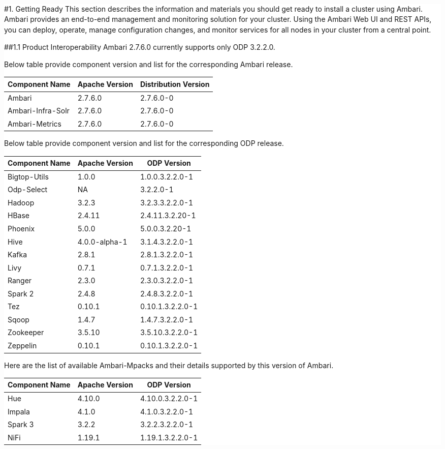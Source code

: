 #1. Getting Ready
This section describes the information and materials you should get ready to install a cluster using Ambari. Ambari provides an end-to-end management and monitoring solution for your cluster. Using the Ambari Web UI and REST APIs, you can deploy, operate, manage configuration changes, and monitor services for all nodes in your cluster from a central point.

##1.1 Product Interoperability
Ambari 2.7.6.0 currently supports only ODP 3.2.2.0. 

Below table provide component version and list for the corresponding Ambari release.

| Component Name | Apache Version | Distribution Version |
| --- | --- | --- |
| Ambari | 2.7.6.0 | 2.7.6.0-0 |
| Ambari-Infra-Solr | 2.7.6.0 | 2.7.6.0-0 |
| Ambari-Metrics | 2.7.6.0 | 2.7.6.0-0 |

Below table provide component version and list for the corresponding ODP release.

| Component Name | Apache Version | ODP Version |
| --- | --- | --- |
| Bigtop-Utils | 1.0.0 | 1.0.0.3.2.2.0-1 |
| Odp-Select | NA | 3.2.2.0-1 |
| Hadoop | 3.2.3 | 3.2.3.3.2.2.0-1 |
| HBase | 2.4.11 | 2.4.11.3.2.20-1 |
| Phoenix | 5.0.0 | 5.0.0.3.2.20-1 |
| Hive | 4.0.0-alpha-1 | 3.1.4.3.2.2.0-1 |
| Kafka | 2.8.1 | 2.8.1.3.2.2.0-1 |
| Livy | 0.7.1 | 0.7.1.3.2.2.0-1 |
| Ranger | 2.3.0 | 2.3.0.3.2.2.0-1 |
| Spark 2 | 2.4.8 | 2.4.8.3.2.2.0-1 |
| Tez | 0.10.1 | 0.10.1.3.2.2.0-1 |
| Sqoop | 1.4.7 | 1.4.7.3.2.2.0-1 |
| Zookeeper | 3.5.10 | 3.5.10.3.2.2.0-1 |
| Zeppelin | 0.10.1 | 0.10.1.3.2.2.0-1 |

Here are the list of available Ambari-Mpacks and their details supported by this version of Ambari.

| Component Name | Apache Version | ODP Version |
| --- | --- | --- |
| Hue | 4.10.0 | 4.10.0.3.2.2.0-1 |
| Impala | 4.1.0 | 4.1.0.3.2.2.0-1 |
| Spark 3 | 3.2.2 | 3.2.2.3.2.2.0-1 |
| NiFi | 1.19.1 | 1.19.1.3.2.2.0-1 |
